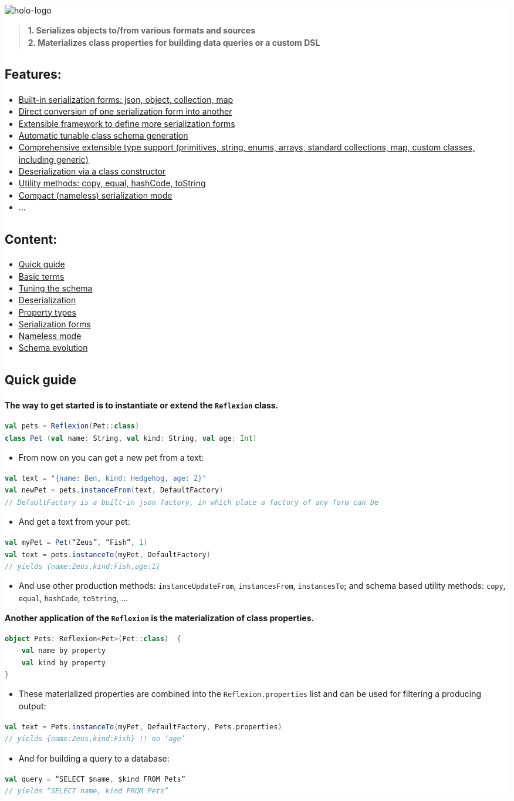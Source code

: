 ![holo-logo](https://github.com/just-4-fun/holomorph/blob/master/docs/images/holomorph.png)  
> **1. Serializes objects to/from various formats and sources**  
> **2. Materializes class properties for building data queries or a custom DSL**

## Features:
- [Built-in serialization forms: json, object, collection, map](#guick-guide)
- [Direct conversion of one serialization form into another](#serialization-forms)
- [Extensible framework to define more serialization forms](#serialization-forms)
- [Automatic tunable class schema generation](#tuning-the-schema)
- [Comprehensive extensible type support (primitives, string, enums, arrays, standard collections, map, custom classes, including generic)](#property-types)
- [Deserialization via a class constructor](#deserialization)
- [Utility methods: copy, equal, hashCode, toString](#guick-guide)
- [Compact (nameless) serialization mode](#nameless-mode)
- ...  

## Content:  
- [Quick guide](#guick-guide)
- [Basic terms](#basic-terms)
- [Tuning the schema](#tuning-the-schema)
- [Deserialization](#deserialization)
- [Property types](#property-types)
- [Serialization forms](#serialization-forms)
- [Nameless mode](#nameless-mode)
- [Schema evolution](#schema-evolution)  

## Quick guide
**The way to get started is to instantiate or extend the  `Reflexion`  class.**   
```scala
val pets = Reflexion(Pet::class)
class Pet (val name: String, val kind: String, val age: Int)
```   
- From now on you can get a new pet from a text:   
```scala
val text = "{name: Ben, kind: Hedgehog, age: 2}"
val newPet = pets.instanceFrom(text, DefaultFactory)
// DefaultFactory is a built-in json factory, in which place a factory of any form can be
```   
- And get a text from your pet:   
```scala
val myPet = Pet(“Zeus”, “Fish”, 1)
val text = pets.instanceTo(myPet, DefaultFactory) 
// yields {name:Zeus,kind:Fish,age:1}
```   
- And use other production methods: `instanceUpdateFrom`, `instancesFrom`, `instancesTo`; and schema based utility methods: `copy`, `equal`, `hashCode`, `toString`, ...  

**Another application of the  `Reflexion`  is the materialization of class properties.**  
```scala
object Pets: Reflexion<Pet>(Pet::class)  {
    val name by property
    val kind by property
}
```  
- These materialized properties are combined into the `Reflexion.properties` list and can be used for filtering a producing output:   
```scala
val text = Pets.instanceTo(myPet, DefaultFactory, Pets.properties) 
// yields {name:Zeus,kind:Fish} !! no ‘age’
```  
- And for building a query to a database:  
```scala
val query = “SELECT $name, $kind FROM Pets”
// yields “SELECT name, kind FROM Pets”
```